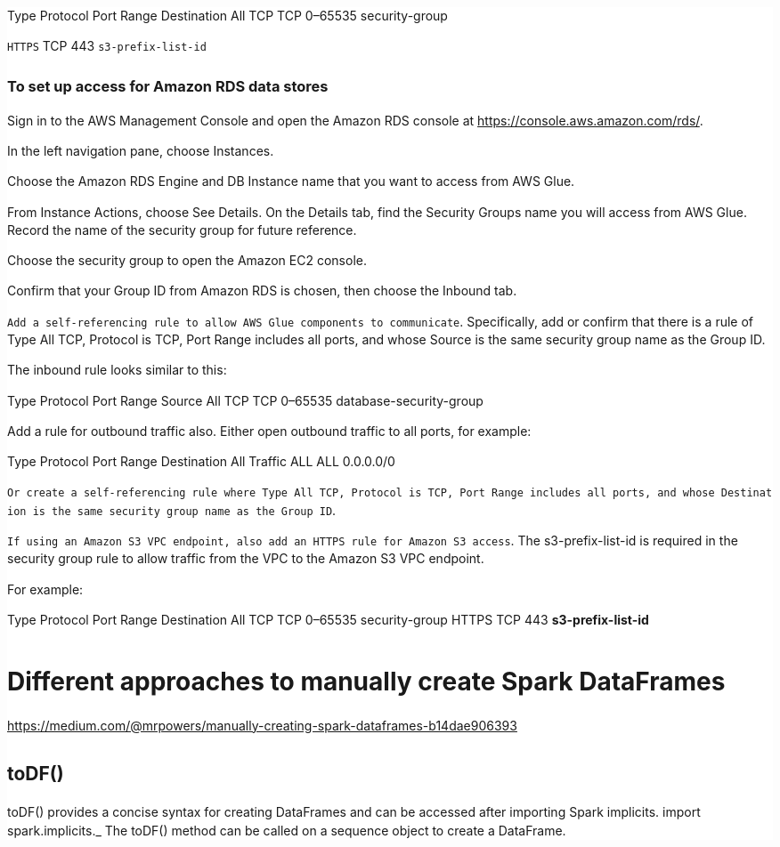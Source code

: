 Type		Protocol	Port Range	Destination
All TCP		TCP			0–65535		security-group

`HTTPS`		TCP			443			`s3-prefix-list-id`


### To set up access for Amazon RDS data stores

Sign in to the AWS Management Console and open the Amazon RDS console at https://console.aws.amazon.com/rds/.

In the left navigation pane, choose Instances.

Choose the Amazon RDS Engine and DB Instance name that you want to access from AWS Glue.

From Instance Actions, choose See Details. On the Details tab, find the Security Groups name you will access from AWS Glue. Record the name of the security group for future reference.

Choose the security group to open the Amazon EC2 console.

Confirm that your Group ID from Amazon RDS is chosen, then choose the Inbound tab.

`Add a self-referencing rule to allow AWS Glue components to communicate`. Specifically, add or confirm that there is a rule of Type All TCP, Protocol is TCP, Port Range includes all ports, and whose Source is the same security group name as the Group ID.

The inbound rule looks similar to this:

Type	Protocol	Port Range	Source
All TCP	TCP			0–65535		database-security-group

                    
Add a rule for outbound traffic also. Either open outbound traffic to all ports, for example:

Type			Protocol	Port Range	Destination
All Traffic		ALL			ALL			0.0.0.0/0

`Or create a self-referencing rule where Type All TCP, Protocol is TCP, Port Range includes all ports, and whose Destination is the same security group name as the Group ID`. 

`If using an Amazon S3 VPC endpoint, also add an HTTPS rule for Amazon S3 access`. The s3-prefix-list-id is required in the security group rule to allow traffic from the VPC to the Amazon S3 VPC endpoint.

For example:

Type		Protocol	Port Range	Destination
All TCP		TCP			0–65535		security-group
HTTPS		TCP			443			**s3-prefix-list-id**



# Different approaches to manually create Spark DataFrames

https://medium.com/@mrpowers/manually-creating-spark-dataframes-b14dae906393

## toDF()
toDF() provides a concise syntax for creating DataFrames and can be accessed after importing Spark implicits.
import spark.implicits._
The toDF() method can be called on a sequence object to create a DataFrame.
